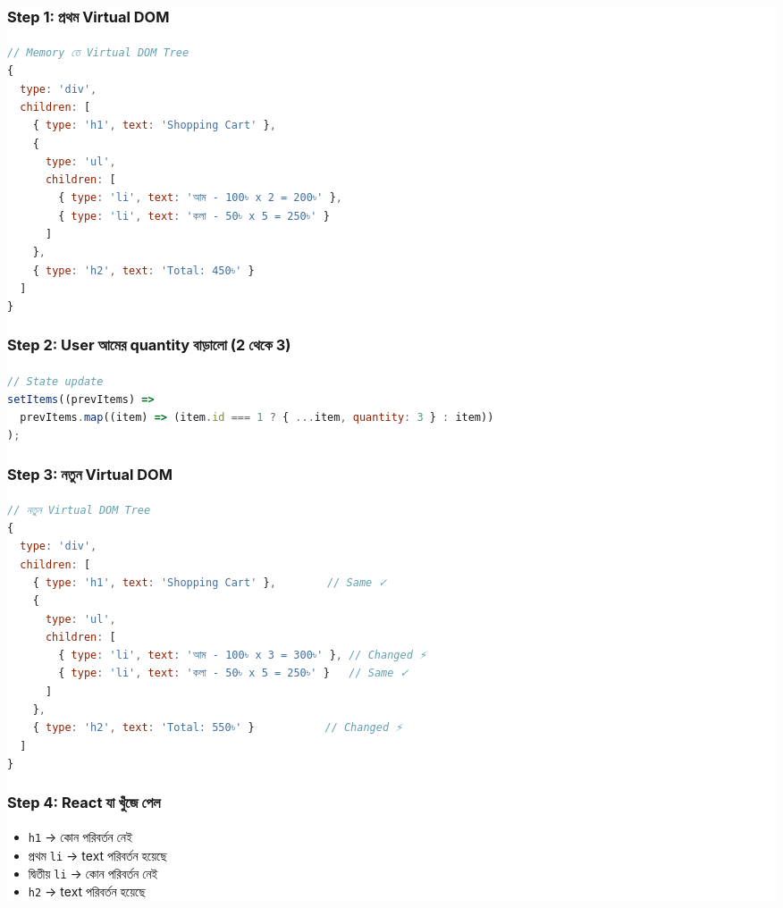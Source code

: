 ### Step 1: প্রথম Virtual DOM

```javascript
// Memory তে Virtual DOM Tree
{
  type: 'div',
  children: [
    { type: 'h1', text: 'Shopping Cart' },
    {
      type: 'ul',
      children: [
        { type: 'li', text: 'আম - 100৳ x 2 = 200৳' },
        { type: 'li', text: 'কলা - 50৳ x 5 = 250৳' }
      ]
    },
    { type: 'h2', text: 'Total: 450৳' }
  ]
}
```

### Step 2: User আমের quantity বাড়ালো (2 থেকে 3)

```javascript
// State update
setItems((prevItems) =>
  prevItems.map((item) => (item.id === 1 ? { ...item, quantity: 3 } : item))
);
```

### Step 3: নতুন Virtual DOM

```javascript
// নতুন Virtual DOM Tree
{
  type: 'div',
  children: [
    { type: 'h1', text: 'Shopping Cart' },        // Same ✓
    {
      type: 'ul',
      children: [
        { type: 'li', text: 'আম - 100৳ x 3 = 300৳' }, // Changed ⚡
        { type: 'li', text: 'কলা - 50৳ x 5 = 250৳' }   // Same ✓
      ]
    },
    { type: 'h2', text: 'Total: 550৳' }           // Changed ⚡
  ]
}
```

### Step 4: React যা খুঁজে পেল

- `h1` → কোন পরিবর্তন নেই
- প্রথম `li` → text পরিবর্তন হয়েছে
- দ্বিতীয় `li` → কোন পরিবর্তন নেই
- `h2` → text পরিবর্তন হয়েছে
